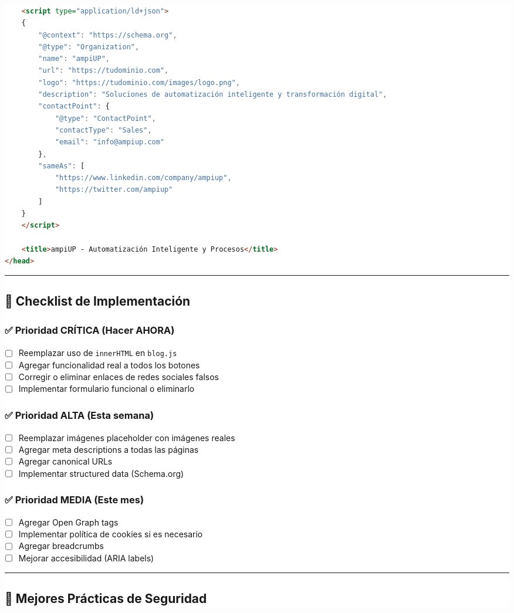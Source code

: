 ```html
    <script type="application/ld+json">
    {
        "@context": "https://schema.org",
        "@type": "Organization",
        "name": "ampiUP",
        "url": "https://tudominio.com",
        "logo": "https://tudominio.com/images/logo.png",
        "description": "Soluciones de automatización inteligente y transformación digital",
        "contactPoint": {
            "@type": "ContactPoint",
            "contactType": "Sales",
            "email": "info@ampiup.com"
        },
        "sameAs": [
            "https://www.linkedin.com/company/ampiup",
            "https://twitter.com/ampiup"
        ]
    }
    </script>
    
    <title>ampiUP - Automatización Inteligente y Procesos</title>
</head>
```

---

## 📝 Checklist de Implementación

### ✅ Prioridad CRÍTICA (Hacer AHORA)
- [ ] Reemplazar uso de `innerHTML` en `blog.js`
- [ ] Agregar funcionalidad real a todos los botones
- [ ] Corregir o eliminar enlaces de redes sociales falsos
- [ ] Implementar formulario funcional o eliminarlo

### ✅ Prioridad ALTA (Esta semana)
- [ ] Reemplazar imágenes placeholder con imágenes reales
- [ ] Agregar meta descriptions a todas las páginas
- [ ] Agregar canonical URLs
- [ ] Implementar structured data (Schema.org)

### ✅ Prioridad MEDIA (Este mes)
- [ ] Agregar Open Graph tags
- [ ] Implementar política de cookies si es necesario
- [ ] Agregar breadcrumbs
- [ ] Mejorar accesibilidad (ARIA labels)

---

## 🔐 Mejores Prácticas de Seguridad
